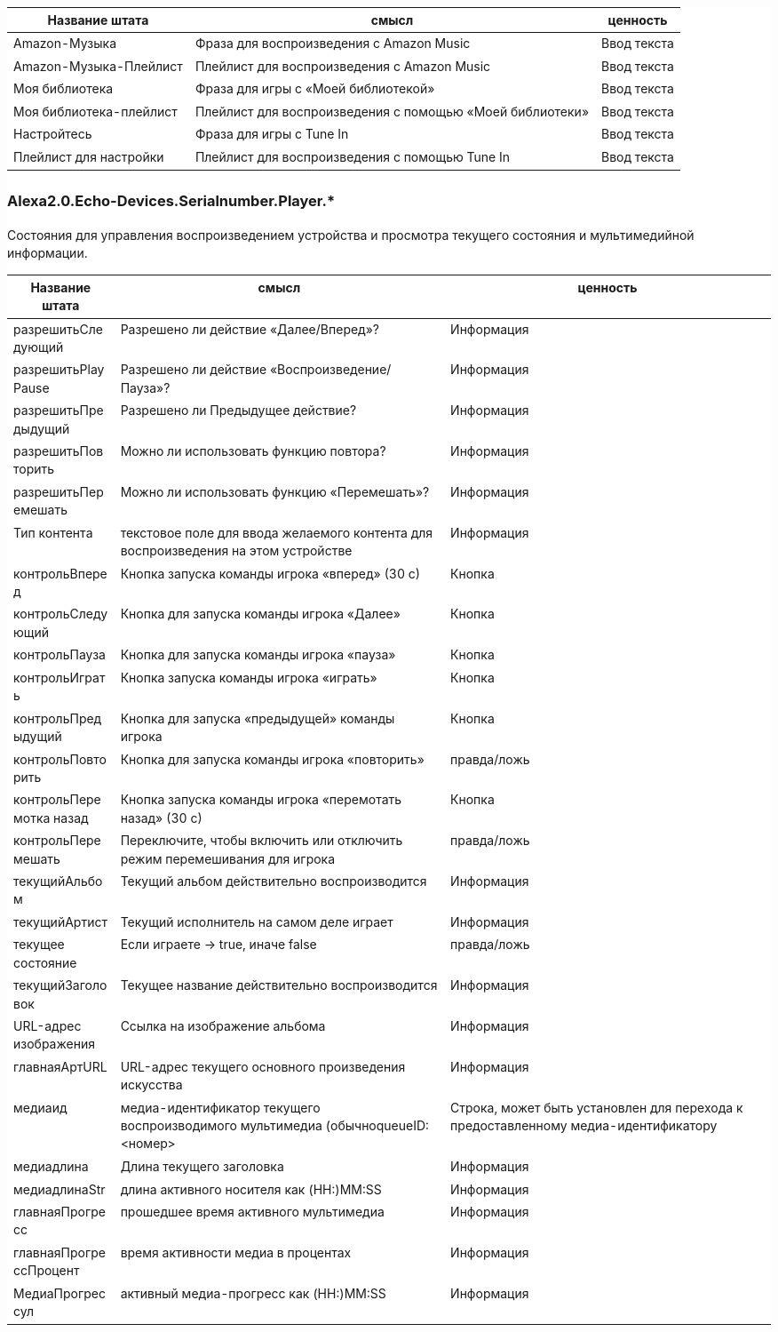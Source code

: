 | Название штата | смысл | ценность |
|-----------------------|------------------------------------|------------|
| Amazon-Музыка | Фраза для воспроизведения с Amazon Music | Ввод текста |
| Amazon-Музыка-Плейлист | Плейлист для воспроизведения с Amazon Music | Ввод текста |
| Моя библиотека | Фраза для игры с «Моей библиотекой» | Ввод текста |
| Моя библиотека-плейлист | Плейлист для воспроизведения с помощью «Моей библиотеки» | Ввод текста |
| Настройтесь | Фраза для игры с Tune In | Ввод текста |
| Плейлист для настройки | Плейлист для воспроизведения с помощью Tune In | Ввод текста |

### Alexa2.0.Echo-Devices.Serialnumber.Player.*
Состояния для управления воспроизведением устройства и просмотра текущего состояния и мультимедийной информации.

| Название штата | смысл | ценность |
|---------------------|--------------------------------------------------------------------------------------------------------------------------------------------------------------------------------------------------------|--------------------------------------------------------------|
| разрешитьСледующий | Разрешено ли действие «Далее/Вперед»? | Информация |
| разрешитьPlayPause | Разрешено ли действие «Воспроизведение/Пауза»? | Информация |
| разрешитьПредыдущий | Разрешено ли Предыдущее действие? | Информация |
| разрешитьПовторить | Можно ли использовать функцию повтора? | Информация |
| разрешитьПеремешать | Можно ли использовать функцию «Перемешать»? | Информация |
| Тип контента | текстовое поле для ввода желаемого контента для воспроизведения на этом устройстве | Информация |
| контрольВперед | Кнопка запуска команды игрока «вперед» (30 с) | Кнопка |
| контрольСледующий | Кнопка для запуска команды игрока «Далее» | Кнопка |
| контрольПауза | Кнопка для запуска команды игрока «пауза» | Кнопка |
| контрольИграть | Кнопка запуска команды игрока «играть» | Кнопка |
| контрольПредыдущий | Кнопка для запуска «предыдущей» команды игрока | Кнопка |
| контрольПовторить | Кнопка для запуска команды игрока «повторить» | правда/ложь |
| контрольПеремотка назад | Кнопка запуска команды игрока «перемотать назад» (30 с) | Кнопка |
| контрольПеремешать | Переключите, чтобы включить или отключить режим перемешивания для игрока | правда/ложь |
| текущийАльбом | Текущий альбом действительно воспроизводится | Информация |
| текущийАртист | Текущий исполнитель на самом деле играет | Информация |
| текущее состояние | Если играете -> true, иначе false | правда/ложь |
| текущийЗаголовок | Текущее название действительно воспроизводится | Информация |
| URL-адрес изображения | Ссылка на изображение альбома | Информация |
| главнаяАртURL | URL-адрес текущего основного произведения искусства | Информация |
| медиаид | медиа-идентификатор текущего воспроизводимого мультимедиа (обычноqueueID:<номер> | Строка, может быть установлен для перехода к предоставленному медиа-идентификатору |
| медиадлина | Длина текущего заголовка | Информация |
| медиадлинаStr | длина активного носителя как (HH:)MM:SS | Информация |
| главнаяПрогресс | прошедшее время активного мультимедиа | Информация |
| главнаяПрогрессПроцент | время активности медиа в процентах | Информация |
| МедиаПрогрессул | активный медиа-прогресс как (HH:)MM:SS | Информация |